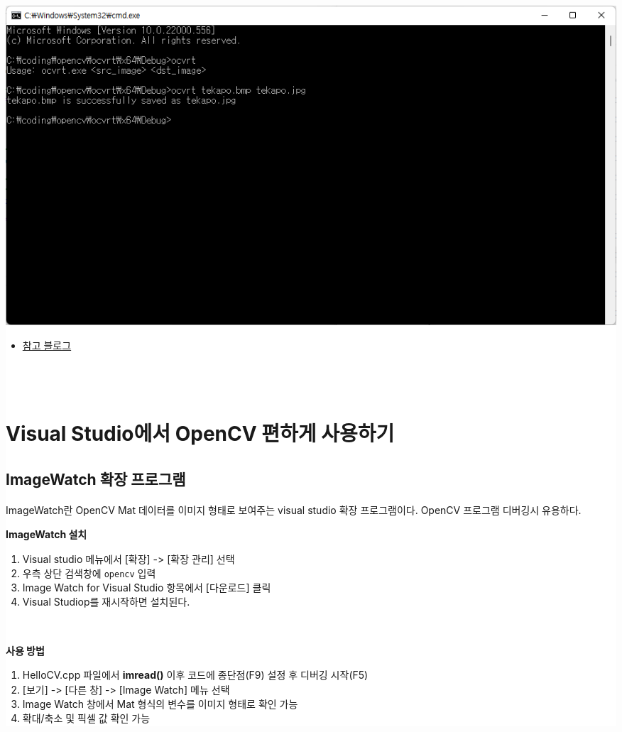 <img src="/assets/img/dev/week5/day2/implement.png">

- [참고 블로그](https://mndd.tistory.com/141)

<br>

<br>

# Visual Studio에서 OpenCV 편하게 사용하기

## ImageWatch 확장 프로그램

ImageWatch란 OpenCV Mat 데이터를 이미지 형태로 보여주는 visual studio 확장 프로그램이다. OpenCV 프로그램 디버깅시 유용하다.

**ImageWatch 설치**
1. Visual studio 메뉴에서 [확장] -\> [확장 관리] 선택
2. 우측 상단 검색창에 `opencv` 입력
3. Image Watch for Visual Studio 항목에서 [다운로드] 클릭
4. Visual Studiop를 재시작하면 설치된다.

<br>

**사용 방법**
1. HelloCV.cpp 파일에서 **imread()** 이후 코드에 종단점(F9) 설정 후 디버깅 시작(F5)
2. [보기] -\> [다른 창] -\> [Image Watch] 메뉴 선택
3. Image Watch 창에서 Mat 형식의 변수를 이미지 형태로 확인 가능
4. 확대/축소 및 픽셀 값 확인 가능
